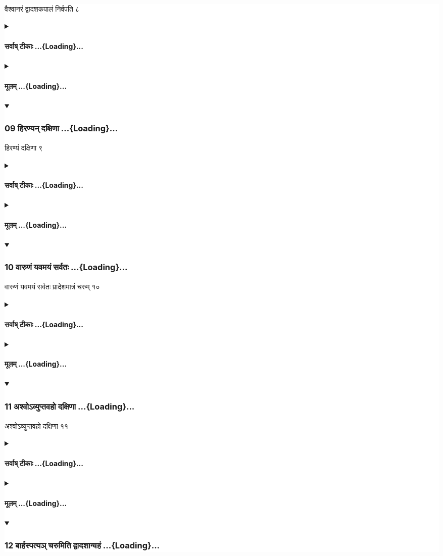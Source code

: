 वैश्वानरं द्वादशकपालं निर्वपति ८
</details>
</div>
<div class="js_include collapsed" newlevelforh1="4" title="सर्वाष् टीकाः" unfilled url="/vedAH_yajuH/taittirIyam/sUtram/ApastambaH/shrautam/sarvASh_TIkAH/18/10/08_vaishvAnaran_dvAdashakapAlan_nirvapati.md">
<details><summary><h4>सर्वाष् टीकाः ...{Loading}...</h4></summary></details>
</div>
<div class="js_include collapsed" newlevelforh1="4" title="मूलम्" unfilled url="/vedAH_yajuH/taittirIyam/sUtram/ApastambaH/shrautam/mUlam/18/10/08_vaishvAnaran_dvAdashakapAlan_nirvapati.md">
<details><summary><h4>मूलम् ...{Loading}...</h4></summary></details>
</div>
<div class="js_include" includetitle="true" newlevelforh1="3" unfilled url="/vedAH_yajuH/taittirIyam/sUtram/ApastambaH/shrautam/vishvAsa-prastutiH/18/10/09_hiraNyan_daxiNA.md">
<details open><summary><h3>09 हिरण्यन् दक्षिणा ...{Loading}...</h3></summary>

हिरण्यं दक्षिणा ९
</details>
</div>
<div class="js_include collapsed" newlevelforh1="4" title="सर्वाष् टीकाः" unfilled url="/vedAH_yajuH/taittirIyam/sUtram/ApastambaH/shrautam/sarvASh_TIkAH/18/10/09_hiraNyan_daxiNA.md">
<details><summary><h4>सर्वाष् टीकाः ...{Loading}...</h4></summary></details>
</div>
<div class="js_include collapsed" newlevelforh1="4" title="मूलम्" unfilled url="/vedAH_yajuH/taittirIyam/sUtram/ApastambaH/shrautam/mUlam/18/10/09_hiraNyan_daxiNA.md">
<details><summary><h4>मूलम् ...{Loading}...</h4></summary></details>
</div>
<div class="js_include" includetitle="true" newlevelforh1="3" unfilled url="/vedAH_yajuH/taittirIyam/sUtram/ApastambaH/shrautam/vishvAsa-prastutiH/18/10/10_vAruNaM_yavamayaM_sarvataH.md">
<details open><summary><h3>10 वारुणं यवमयं सर्वतः ...{Loading}...</h3></summary>

वारुणं यवमयं सर्वतः प्रादेशमात्रं चरुम् १०
</details>
</div>
<div class="js_include collapsed" newlevelforh1="4" title="सर्वाष् टीकाः" unfilled url="/vedAH_yajuH/taittirIyam/sUtram/ApastambaH/shrautam/sarvASh_TIkAH/18/10/10_vAruNaM_yavamayaM_sarvataH.md">
<details><summary><h4>सर्वाष् टीकाः ...{Loading}...</h4></summary></details>
</div>
<div class="js_include collapsed" newlevelforh1="4" title="मूलम्" unfilled url="/vedAH_yajuH/taittirIyam/sUtram/ApastambaH/shrautam/mUlam/18/10/10_vAruNaM_yavamayaM_sarvataH.md">
<details><summary><h4>मूलम् ...{Loading}...</h4></summary></details>
</div>
<div class="js_include" includetitle="true" newlevelforh1="3" unfilled url="/vedAH_yajuH/taittirIyam/sUtram/ApastambaH/shrautam/vishvAsa-prastutiH/18/10/11_ashvo-vyuptavaho_daxiNA.md">
<details open><summary><h3>11 अश्वोऽव्युप्तवहो दक्षिणा ...{Loading}...</h3></summary>

अश्वोऽव्युप्तवहो दक्षिणा ११
</details>
</div>
<div class="js_include collapsed" newlevelforh1="4" title="सर्वाष् टीकाः" unfilled url="/vedAH_yajuH/taittirIyam/sUtram/ApastambaH/shrautam/sarvASh_TIkAH/18/10/11_ashvo-vyuptavaho_daxiNA.md">
<details><summary><h4>सर्वाष् टीकाः ...{Loading}...</h4></summary></details>
</div>
<div class="js_include collapsed" newlevelforh1="4" title="मूलम्" unfilled url="/vedAH_yajuH/taittirIyam/sUtram/ApastambaH/shrautam/mUlam/18/10/11_ashvo-vyuptavaho_daxiNA.md">
<details><summary><h4>मूलम् ...{Loading}...</h4></summary></details>
</div>
<div class="js_include" includetitle="true" newlevelforh1="3" unfilled url="/vedAH_yajuH/taittirIyam/sUtram/ApastambaH/shrautam/vishvAsa-prastutiH/18/10/12_bArhaspatya~n_charumiti_dvAdashAnvahaM.md">
<details open><summary><h3>12 बार्हस्पत्यञ् चरुमिति द्वादशान्वहं ...{Loading}...</h3></summary>
